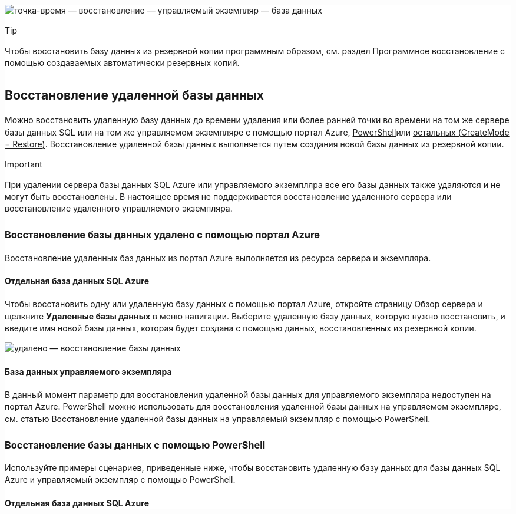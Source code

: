   ![точка-время — восстановление — управляемый экземпляр — база данных](./media/sql-database-recovery-using-backups/pitr-backup-managed-instance-annotated.png)

> [!TIP]
> Чтобы восстановить базу данных из резервной копии программным образом, см. раздел [Программное восстановление с помощью создаваемых автоматически резервных копий](sql-database-recovery-using-backups.md#programmatically-performing-recovery-using-automated-backups).

## <a name="deleted-database-restore"></a>Восстановление удаленной базы данных

Можно восстановить удаленную базу данных до времени удаления или более ранней точки во времени на том же сервере базы данных SQL или на том же управляемом экземпляре с помощью портал Azure, [PowerShell](https://docs.microsoft.com/powershell/module/az.sql/restore-azsqldatabase)или [остальных (CreateMode = Restore)](https://docs.microsoft.com/rest/api/sql/databases/createorupdate). Восстановление удаленной базы данных выполняется путем создания новой базы данных из резервной копии.

> [!IMPORTANT]
> При удалении сервера базы данных SQL Azure или управляемого экземпляра все его базы данных также удаляются и не могут быть восстановлены. В настоящее время не поддерживается восстановление удаленного сервера или восстановление удаленного управляемого экземпляра.

### <a name="deleted-database-restore-using-azure-portal"></a>Восстановление базы данных удалено с помощью портал Azure

Восстановление удаленных баз данных из портал Azure выполняется из ресурса сервера и экземпляра.

#### <a name="single-azure-sql-database"></a>Отдельная база данных SQL Azure

Чтобы восстановить одну или удаленную базу данных с помощью портал Azure, откройте страницу Обзор сервера и щелкните **Удаленные базы данных** в меню навигации. Выберите удаленную базу данных, которую нужно восстановить, и введите имя новой базы данных, которая будет создана с помощью данных, восстановленных из резервной копии.

  ![удалено — восстановление базы данных](./media/sql-database-recovery-using-backups/restore-deleted-sql-database-annotated.png)

#### <a name="managed-instance-database"></a>База данных управляемого экземпляра

В данный момент параметр для восстановления удаленной базы данных для управляемого экземпляра недоступен на портал Azure. PowerShell можно использовать для восстановления удаленной базы данных на управляемом экземпляре, см. статью [Восстановление удаленной базы данных на управляемый экземпляр с помощью PowerShell](https://blogs.msdn.microsoft.com/sqlserverstorageengine/20../../recreate-dropped-database-on-azure-sql-managed-instance).

### <a name="deleted-database-restore-using-powershell"></a>Восстановление базы данных с помощью PowerShell

Используйте примеры сценариев, приведенные ниже, чтобы восстановить удаленную базу данных для базы данных SQL Azure и управляемый экземпляр с помощью PowerShell.

#### <a name="single-azure-sql-database"></a>Отдельная база данных SQL Azure
